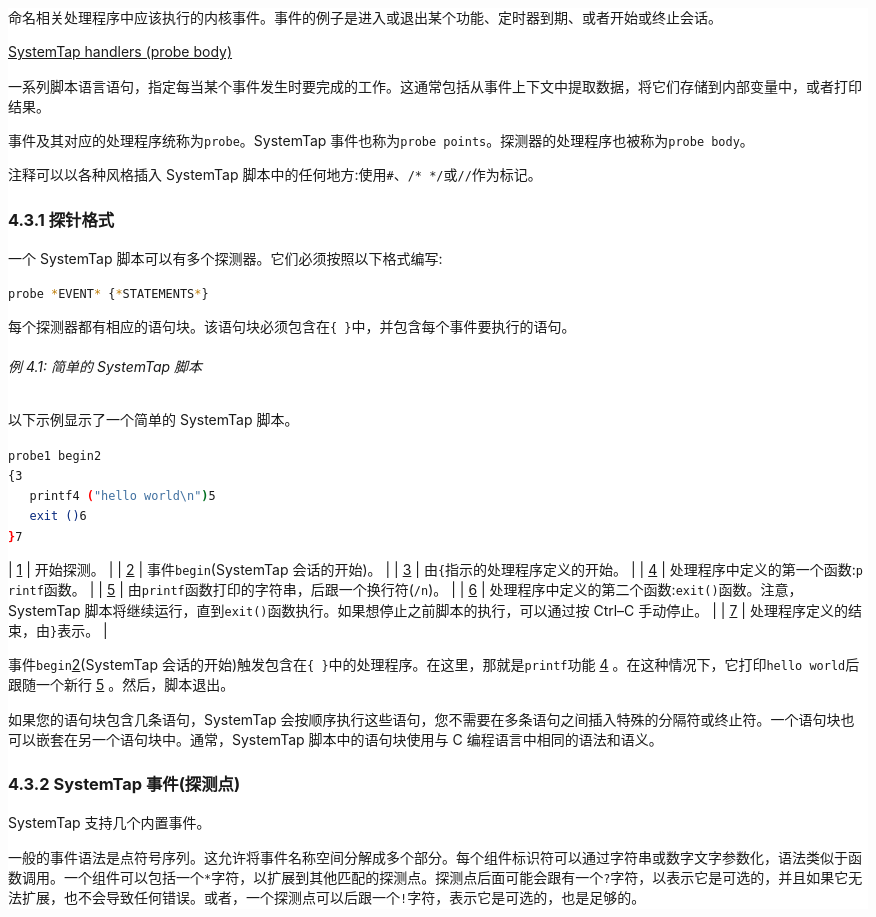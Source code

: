 命名相关处理程序中应该执行的内核事件。事件的例子是进入或退出某个功能、定时器到期、或者开始或终止会话。

[SystemTap handlers (probe body)](cha-tuning-systemtap.html#sec-tuning-systemtap-syntax-handlers "4.3.3. SystemTap handlers (probe body)")

一系列脚本语言语句，指定每当某个事件发生时要完成的工作。这通常包括从事件上下文中提取数据，将它们存储到内部变量中，或者打印结果。

事件及其对应的处理程序统称为`probe`。SystemTap 事件也称为`probe points`。探测器的处理程序也被称为`probe body`。

注释可以以各种风格插入 SystemTap 脚本中的任何地方:使用`#`、`/* */`或`//`作为标记。

### 4.3.1 探针格式

一个 SystemTap 脚本可以有多个探测器。它们必须按照以下格式编写:

```sh
probe *EVENT* {*STATEMENTS*}
```

每个探测器都有相应的语句块。该语句块必须包含在`{ }`中，并包含每个事件要执行的语句。

###### 例 4.1: 简单的 SystemTap 脚本

以下示例显示了一个简单的 SystemTap 脚本。

```sh
probe1 begin2
{3
   printf4 ("hello world\n")5
   exit ()6
}7
```

| [1](#co-tuning-stap-probe) | 开始探测。 |
| [2](#co-tuning-stap-event-begin) | 事件`begin`(SystemTap 会话的开始)。 |
| [3](#co-tuning-stap-handler-start) | 由`{`指示的处理程序定义的开始。 |
| [4](#co-tuning-stap-handler-function-printf) | 处理程序中定义的第一个函数:`printf`函数。 |
| [5](#co-tuning-stap-handler-string) | 由`printf`函数打印的字符串，后跟一个换行符(`/n`)。 |
| [6](#co-tuning-stap-handler-function-exit) | 处理程序中定义的第二个函数:`exit()`函数。注意，SystemTap 脚本将继续运行，直到`exit()`函数执行。如果想停止之前脚本的执行，可以通过按 Ctrl–C 手动停止。 |
| [7](#co-tuning-stap-handler-end) | 处理程序定义的结束，由`}`表示。 |

事件`begin`[2](cha-tuning-systemtap.html#co-tuning-stap-event-begin)(SystemTap 会话的开始)触发包含在`{ }`中的处理程序。在这里，那就是`printf`功能 [4](cha-tuning-systemtap.html#co-tuning-stap-handler-function-printf) 。在这种情况下，它打印`hello world`后跟随一个新行 [5](cha-tuning-systemtap.html#co-tuning-stap-handler-string) 。然后，脚本退出。

如果您的语句块包含几条语句，SystemTap 会按顺序执行这些语句，您不需要在多条语句之间插入特殊的分隔符或终止符。一个语句块也可以嵌套在另一个语句块中。通常，SystemTap 脚本中的语句块使用与 C 编程语言中相同的语法和语义。

### 4.3.2 SystemTap 事件(探测点)

SystemTap 支持几个内置事件。

一般的事件语法是点符号序列。这允许将事件名称空间分解成多个部分。每个组件标识符可以通过字符串或数字文字参数化，语法类似于函数调用。一个组件可以包括一个`*`字符，以扩展到其他匹配的探测点。探测点后面可能会跟有一个`?`字符，以表示它是可选的，并且如果它无法扩展，也不会导致任何错误。或者，一个探测点可以后跟一个`!`字符，表示它是可选的，也是足够的。
